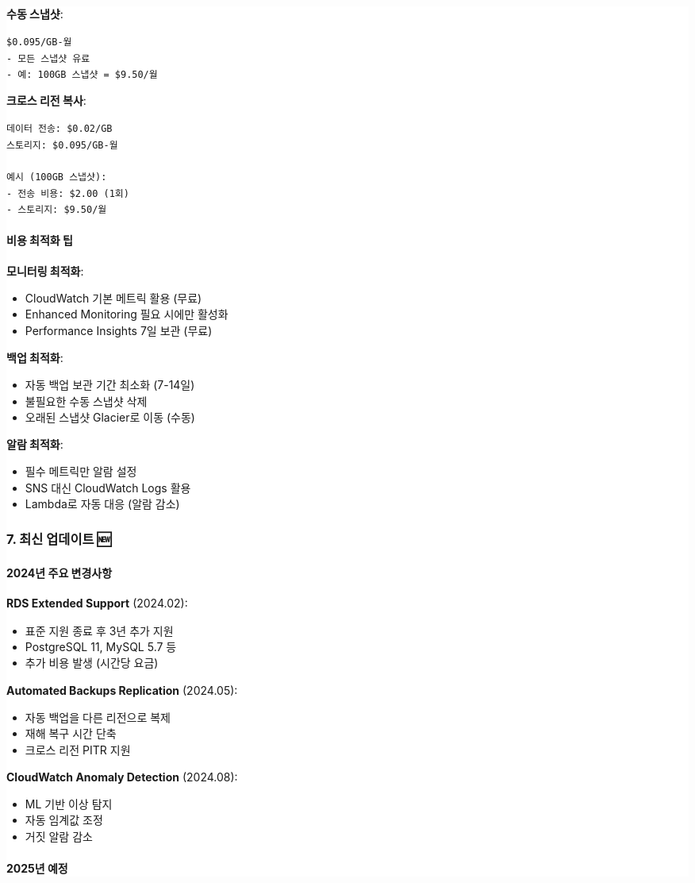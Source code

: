 **수동 스냅샷**:
```
$0.095/GB-월
- 모든 스냅샷 유료
- 예: 100GB 스냅샷 = $9.50/월
```

**크로스 리전 복사**:
```
데이터 전송: $0.02/GB
스토리지: $0.095/GB-월

예시 (100GB 스냅샷):
- 전송 비용: $2.00 (1회)
- 스토리지: $9.50/월
```

#### 비용 최적화 팁

**모니터링 최적화**:
- CloudWatch 기본 메트릭 활용 (무료)
- Enhanced Monitoring 필요 시에만 활성화
- Performance Insights 7일 보관 (무료)

**백업 최적화**:
- 자동 백업 보관 기간 최소화 (7-14일)
- 불필요한 수동 스냅샷 삭제
- 오래된 스냅샷 Glacier로 이동 (수동)

**알람 최적화**:
- 필수 메트릭만 알람 설정
- SNS 대신 CloudWatch Logs 활용
- Lambda로 자동 대응 (알람 감소)

### 7. 최신 업데이트 🆕

#### 2024년 주요 변경사항

**RDS Extended Support** (2024.02):
- 표준 지원 종료 후 3년 추가 지원
- PostgreSQL 11, MySQL 5.7 등
- 추가 비용 발생 (시간당 요금)

**Automated Backups Replication** (2024.05):
- 자동 백업을 다른 리전으로 복제
- 재해 복구 시간 단축
- 크로스 리전 PITR 지원

**CloudWatch Anomaly Detection** (2024.08):
- ML 기반 이상 탐지
- 자동 임계값 조정
- 거짓 알람 감소

#### 2025년 예정
